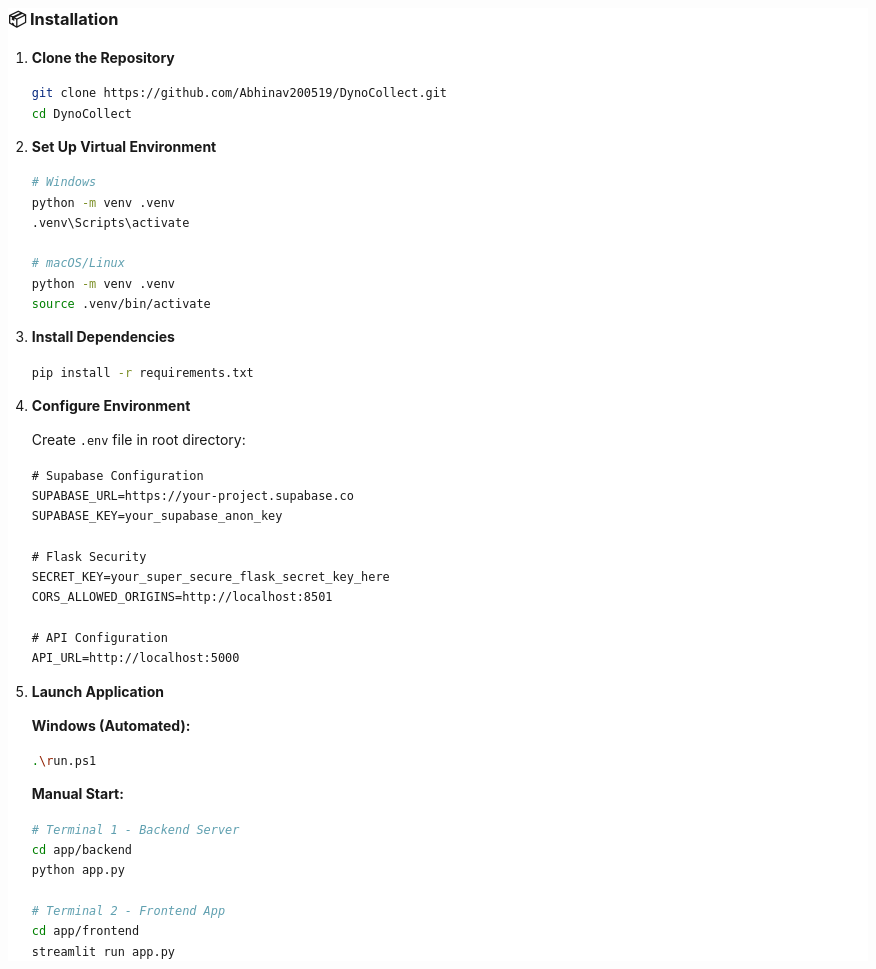 ### 📦 Installation

1. **Clone the Repository**
   ```bash
   git clone https://github.com/Abhinav200519/DynoCollect.git
   cd DynoCollect
   ```

2. **Set Up Virtual Environment**
   ```bash
   # Windows
   python -m venv .venv
   .venv\Scripts\activate
   
   # macOS/Linux
   python -m venv .venv
   source .venv/bin/activate
   ```

3. **Install Dependencies**
   ```bash
   pip install -r requirements.txt
   ```

4. **Configure Environment**
   
   Create `.env` file in root directory:
   ```env
   # Supabase Configuration
   SUPABASE_URL=https://your-project.supabase.co
   SUPABASE_KEY=your_supabase_anon_key
   
   # Flask Security
   SECRET_KEY=your_super_secure_flask_secret_key_here
   CORS_ALLOWED_ORIGINS=http://localhost:8501
   
   # API Configuration
   API_URL=http://localhost:5000
   ```

5. **Launch Application**
   
   **Windows (Automated):**
   ```bash
   .\run.ps1
   ```
   
   **Manual Start:**
   ```bash
   # Terminal 1 - Backend Server
   cd app/backend
   python app.py
   
   # Terminal 2 - Frontend App
   cd app/frontend
   streamlit run app.py
   ```
